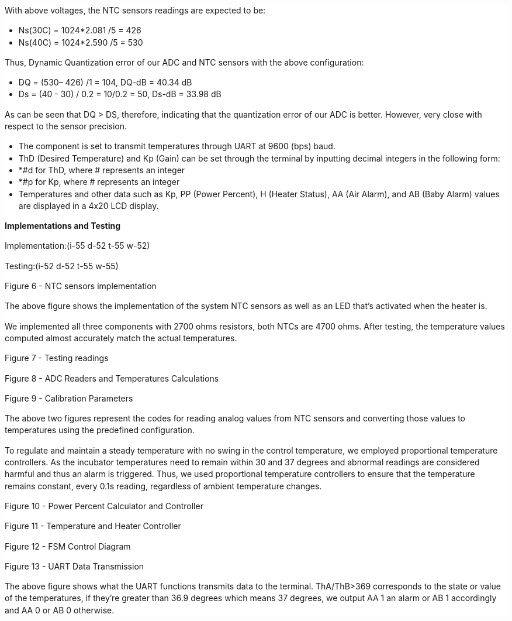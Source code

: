 With above voltages, the NTC sensors readings are expected to be:

- Ns(30C) = 1024\*2.081 /5 = 426
- Ns(40C) = 1024\*2.590 /5 = 530

Thus, Dynamic Quantization error of our ADC and NTC sensors with the above configuration:

- DQ = (530– 426) /1 = 104, DQ-dB = 40.34 dB
- Ds = (40 - 30) / 0.2 = 10/0.2 = 50, Ds-dB = 33.98 dB

As can be seen that DQ > DS, therefore, indicating that the quantization error of our ADC is better. However, very close with respect to the sensor precision.

- The component is set to transmit temperatures through UART at 9600 (bps) baud.
- ThD (Desired Temperature) and Kp (Gain) can be set through the terminal by inputting decimal integers in the following form:
- \*#d for ThD, where # represents an integer
- \*#p for Kp, where # represents an integer
- Temperatures and other data such as Kp, PP (Power Percent), H (Heater Status), AA (Air Alarm), and AB (Baby Alarm) values are displayed in a 4x20 LCD display. 

**Implementations and Testing** 

Implementation:(i-55 d-52 t-55 w-52)

Testing:(i-52 d-52 t-55 w-55) 

Figure 6 - NTC sensors implementation

The above figure shows the implementation of the system NTC sensors as well as an LED that’s activated when the heater is. 

We implemented all three components with 2700 ohms resistors, both NTCs are 4700 ohms. After testing, the temperature values computed almost accurately match the actual temperatures. 

Figure 7 - Testing readings

Figure 8 - ADC Readers and Temperatures Calculations

Figure 9 - Calibration Parameters

The above two figures represent the codes for reading analog values from NTC sensors and converting those values to temperatures using the predefined configuration.

To regulate and maintain a steady temperature with no swing in the control temperature, we employed proportional temperature controllers. As the incubator temperatures need to remain within 30 and 37 degrees and abnormal readings are considered harmful and thus an alarm is triggered. Thus, we used proportional temperature controllers to ensure that the temperature remains constant, every 0.1s reading, regardless of ambient temperature changes.

Figure 10 - Power Percent Calculator and Controller



Figure 11 - Temperature and Heater Controller

Figure 12 - FSM Control Diagram

Figure 13 - UART Data Transmission

The above figure shows what the UART functions transmits data to the terminal. ThA/ThB>369 corresponds to the state or value of the temperatures, if they’re greater than 36.9 degrees which means 37 degrees, we output AA 1 an alarm or AB 1 accordingly and AA 0 or AB 0 otherwise.
